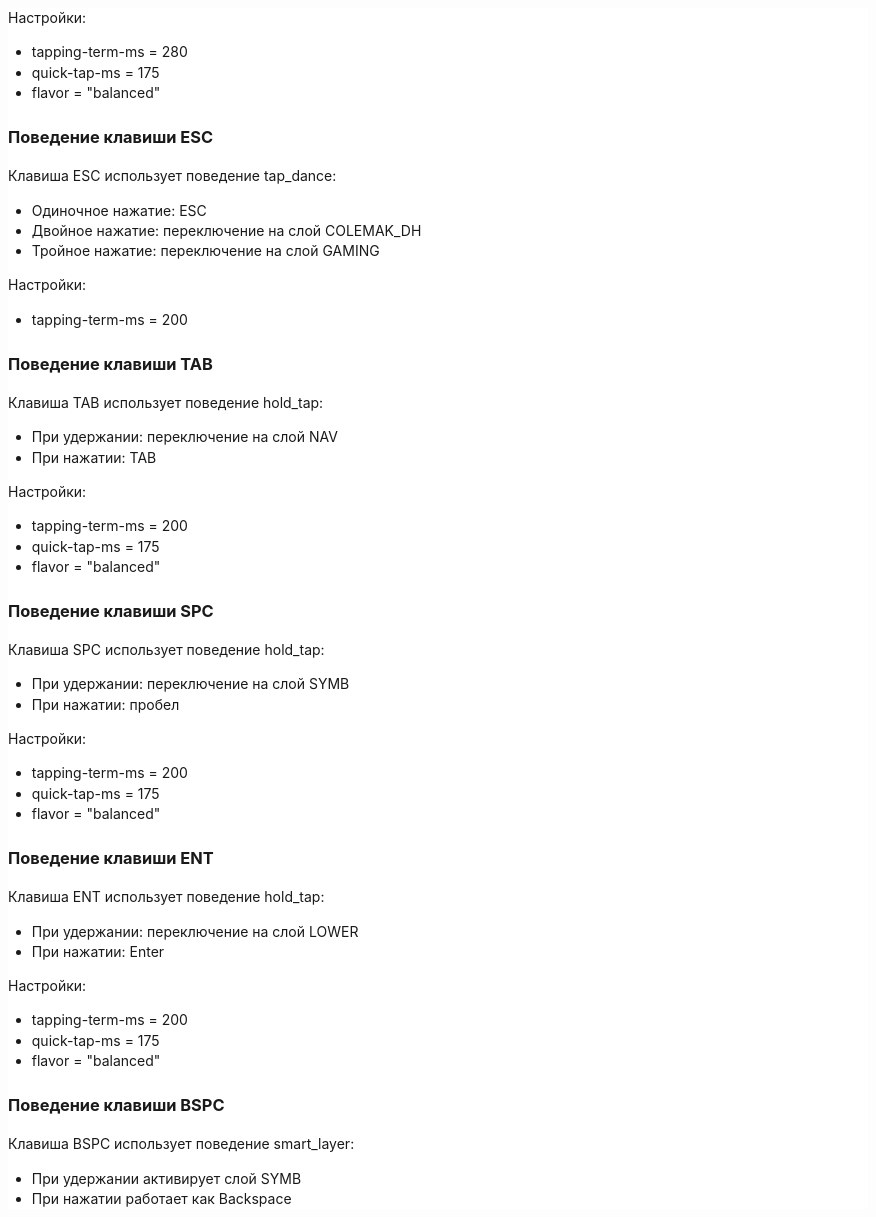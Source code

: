 Настройки:
- tapping-term-ms = 280
- quick-tap-ms = 175
- flavor = "balanced"

### Поведение клавиши ESC

Клавиша ESC использует поведение tap_dance:
- Одиночное нажатие: ESC
- Двойное нажатие: переключение на слой COLEMAK_DH
- Тройное нажатие: переключение на слой GAMING

Настройки:
- tapping-term-ms = 200

### Поведение клавиши TAB

Клавиша TAB использует поведение hold_tap:
- При удержании: переключение на слой NAV
- При нажатии: TAB

Настройки:
- tapping-term-ms = 200
- quick-tap-ms = 175
- flavor = "balanced"

### Поведение клавиши SPC

Клавиша SPC использует поведение hold_tap:
- При удержании: переключение на слой SYMB
- При нажатии: пробел

Настройки:
- tapping-term-ms = 200
- quick-tap-ms = 175
- flavor = "balanced"

### Поведение клавиши ENT

Клавиша ENT использует поведение hold_tap:
- При удержании: переключение на слой LOWER
- При нажатии: Enter

Настройки:
- tapping-term-ms = 200
- quick-tap-ms = 175
- flavor = "balanced"

### Поведение клавиши BSPC

Клавиша BSPC использует поведение smart_layer:
- При удержании активирует слой SYMB
- При нажатии работает как Backspace
